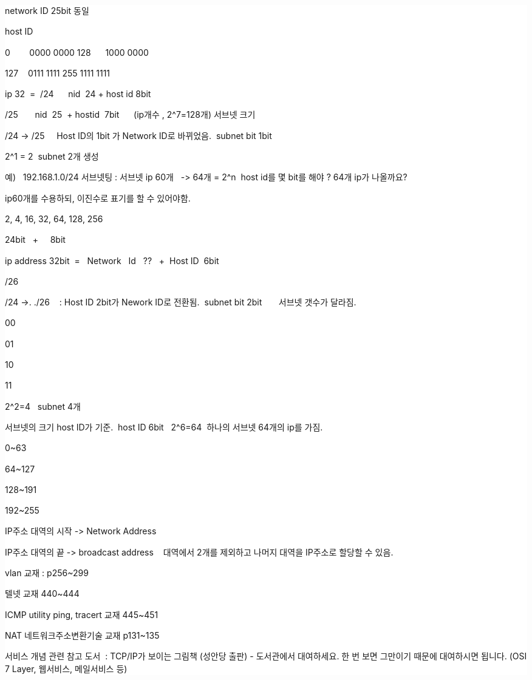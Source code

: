 network ID 25bit 동일

host ID

0        0000 0000            128          1000 0000

127    0111 1111            255    1111 1111

ip 32  =  /24      nid  24 + host id 8bit

/25       nid  25  + hostid  7bit      (ip개수 , 2^7=128개) 서브넷 크기

/24 -> /25     Host ID의 1bit 가 Network ID로 바뀌었음.  subnet bit 1bit

2^1 = 2  subnet 2개 생성

예)   192.168.1.0/24 서브넷팅 : 서브넷 ip 60개   -> 64개 = 2^n  host id를 몇 bit를 해야 ? 64개 ip가 나올까요?

ip60개를 수용하되, 이진수로 표기를 할 수 있어야함.

2, 4, 16, 32, 64, 128, 256

24bit       +     8bit

ip address 32bit  =   Network   Id   ??   +  Host ID  6bit

/26

/24 ->. ./26    : Host ID 2bit가 Nework ID로 전환됨.  subnet bit 2bit       서브넷 갯수가 달라짐.

00

01

10

11

2^2=4   subnet 4개

서브넷의 크기 host ID가 기준.  host ID 6bit   2^6=64  하나의 서브넷 64개의 ip를 가짐.

0~63

64~127

128~191

192~255

IP주소 대역의 시작 -> Network Address

IP주소 대역의 끝 -> broadcast address    대역에서 2개를 제외하고 나머지 대역을 IP주소로 할당할 수 있음.

vlan 교재 : p256~299

텔넷 교재 440~444

ICMP utility ping, tracert 교재 445~451

NAT 네트워크주소변환기술 교재 p131~135

서비스 개념 관련 참고 도서  : TCP/IP가 보이는 그림책 (성안당 출판) - 도서관에서 대여하세요. 한 번 보면 그만이기 때문에 대여하시면 됩니다. (OSI 7 Layer, 웹서비스, 메일서비스 등)
